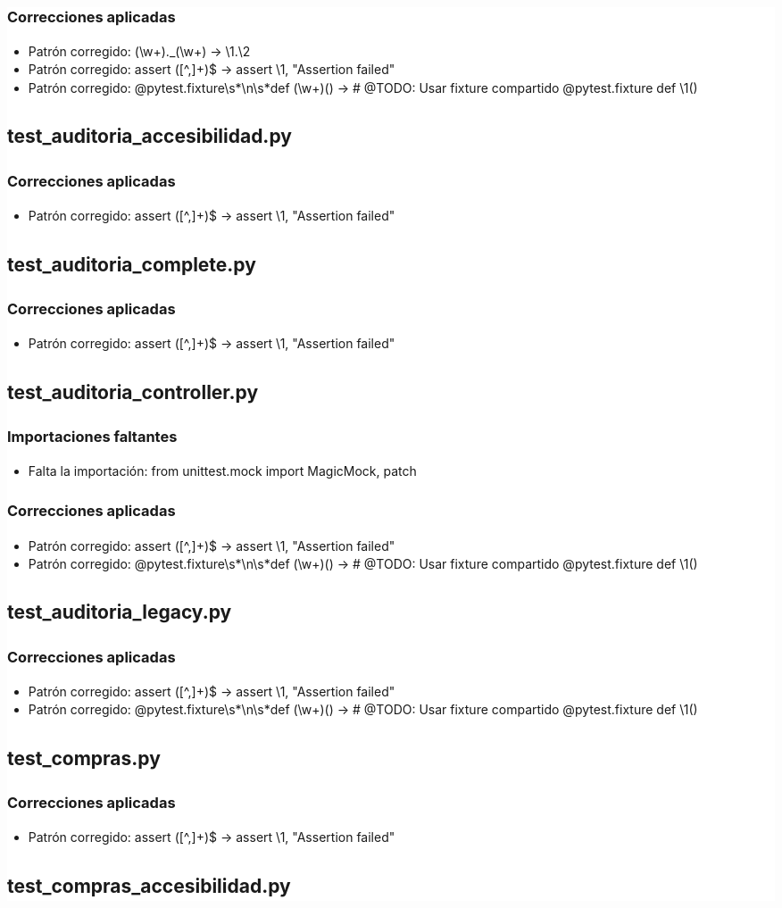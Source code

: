 ### Correcciones aplicadas

- Patrón corregido: (\w+)\._(\w+) -> \1.\2
- Patrón corregido: assert ([^,]+)$ -> assert \1, "Assertion failed"
- Patrón corregido: @pytest\.fixture\s*\n\s*def (\w+)\(\) -> # @TODO: Usar fixture compartido
@pytest.fixture
def \1()

## test_auditoria_accesibilidad.py

### Correcciones aplicadas

- Patrón corregido: assert ([^,]+)$ -> assert \1, "Assertion failed"

## test_auditoria_complete.py

### Correcciones aplicadas

- Patrón corregido: assert ([^,]+)$ -> assert \1, "Assertion failed"

## test_auditoria_controller.py

### Importaciones faltantes

- Falta la importación: from unittest.mock import MagicMock, patch

### Correcciones aplicadas

- Patrón corregido: assert ([^,]+)$ -> assert \1, "Assertion failed"
- Patrón corregido: @pytest\.fixture\s*\n\s*def (\w+)\(\) -> # @TODO: Usar fixture compartido
@pytest.fixture
def \1()

## test_auditoria_legacy.py

### Correcciones aplicadas

- Patrón corregido: assert ([^,]+)$ -> assert \1, "Assertion failed"
- Patrón corregido: @pytest\.fixture\s*\n\s*def (\w+)\(\) -> # @TODO: Usar fixture compartido
@pytest.fixture
def \1()

## test_compras.py

### Correcciones aplicadas

- Patrón corregido: assert ([^,]+)$ -> assert \1, "Assertion failed"

## test_compras_accesibilidad.py
